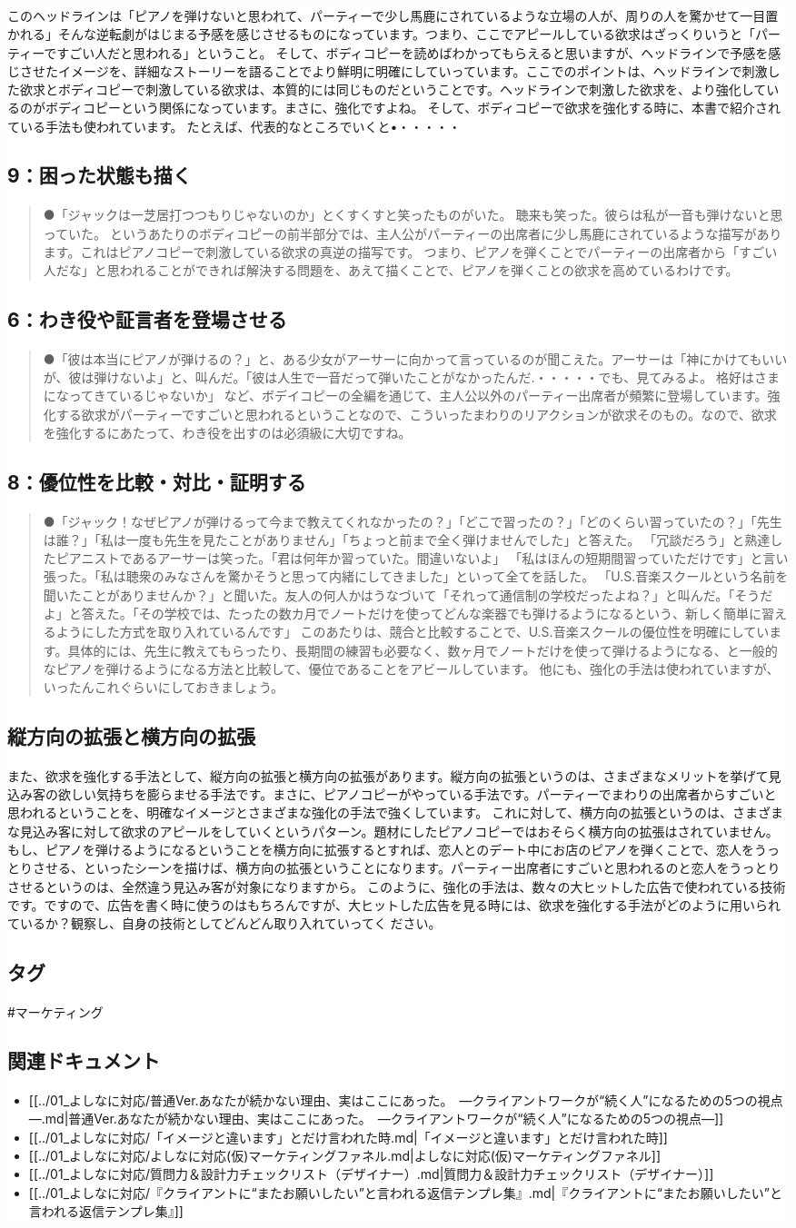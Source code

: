 このヘッドラインは「ピアノを弾けないと思われて、パーティーで少し馬鹿にされているような立場の人が、周りの人を驚かせて一目置かれる」そんな逆転劇がはじまる予感を感じさせるものになっています。つまり、ここでアピールしている欲求はざっくりいうと「パーティーですごい人だと思われる」ということ。
そして、ボディコピーを読めばわかってもらえると思いますが、ヘッドラインで予感を感じさせたイメージを、詳細なストーリーを語ることでより鮮明に明確にしていっています。ここでのポイントは、ヘッドラインで刺激した欲求とボディコピーで刺激している欲求は、本質的には同じものだということです。ヘッドラインで刺激した欲求を、より強化しているのがボディコピーという関係になっています。まさに、強化ですよね。
そして、ボディコピーで欲求を強化する時に、本書で紹介されている手法も使われています。
たとえば、代表的なところでいくと•・・・・・
## 9：困った状態も描く
> ●「ジャックは一芝居打つつもりじゃないのか」とくすくすと笑ったものがいた。
聴来も笑った。彼らは私が一音も弾けないと思っていた。
というあたりのボディコピーの前半部分では、主人公がパーティーの出席者に少し馬鹿にされているような描写があります。これはピアノコピーで刺激している欲求の真逆の描写です。
つまり、ピアノを弾くことでパーティーの出席者から「すごい人だな」と思われることができれば解決する問題を、あえて描くことで、ピアノを弾くことの欲求を高めているわけです。
## 6：わき役や証言者を登場させる 
> ●「彼は本当にピアノが弾けるの？」と、ある少女がアーサーに向かって言っているのが聞こえた。アーサーは「神にかけてもいいが、彼は弾けないよ」と、叫んだ。「彼は人生で一音だって弾いたことがなかったんだ.・・・・・でも、見てみるよ。
格好はさまになってきているじゃないか」
など、ボデイコピーの全編を通じて、主人公以外のパーティー出席者が頻繁に登場しています。強化する欲求がパーティーですごいと思われるということなので、こういったまわりのリアクションが欲求そのもの。なので、欲求を強化するにあたって、わき役を出すのは必須級に大切ですね。
## 8：優位性を比較・対比・証明する
> ●「ジャック！なぜピアノが弾けるって今まで教えてくれなかったの？」「どこで習ったの？」「どのくらい習っていたの？」「先生は誰？」「私は一度も先生を見たことがありません」「ちょっと前まで全く弾けませんでした」と答えた。
「冗談だろう」と熟達したピアニストであるアーサーは笑った。「君は何年か習っていた。間違いないよ」
「私はほんの短期間習っていただけです」と言い張った。「私は聴衆のみなさんを驚かそうと思って内緒にしてきました」といって全てを話した。
「U.S.音楽スクールという名前を聞いたことがありませんか？」と聞いた。友人の何人かはうなづいて「それって通信制の学校だったよね？」と叫んだ。「そうだよ」と答えた。「その学校では、たったの数カ月でノートだけを使ってどんな楽器でも弾けるようになるという、新しく簡単に習えるようにした方式を取り入れているんです」
このあたりは、競合と比較することで、U.S.音楽スクールの優位性を明確にしています。具体的には、先生に教えてもらったり、長期間の練習も必要なく、数ヶ月でノートだけを使って弾けるようになる、と一般的なピアノを弾けるようになる方法と比較して、優位であることをアビールしています。
他にも、強化の手法は使われていますが、いったんこれぐらいにしておきましょう。
## 縦方向の拡張と横方向の拡張
また、欲求を強化する手法として、縦方向の拡張と横方向の拡張があります。縦方向の拡張というのは、さまざまなメリットを挙げて見込み客の欲しい気持ちを膨らませる手法です。まさに、ピアノコピーがやっている手法です。パーティーでまわりの出席者からすごいと思われるということを、明確なイメージとさまざまな強化の手法で強くしています。
これに対して、横方向の拡張というのは、さまざまな見込み客に対して欲求のアピールをしていくというパターン。題材にしたピアノコピーではおそらく横方向の拡張はされていません。
もし、ピアノを弾けるようになるということを横方向に拡張するとすれば、恋人とのデート中にお店のピアノを弾くことで、恋人をうっとりさせる、といったシーンを描けば、横方向の拡張ということになります。パーティー出席者にすごいと思われるのと恋人をうっとりさせるというのは、全然違う見込み客が対象になりますから。
このように、強化の手法は、数々の大ヒットした広告で使われている技術です。ですので、広告を書く時に使うのはもちろんですが、大ヒットした広告を見る時には、欲求を強化する手法がどのように用いられているか？観察し、自身の技術としてどんどん取り入れていってく
ださい。

## タグ

#マーケティング 

## 関連ドキュメント

- [[../01_よしなに対応/普通Ver.あなたが続かない理由、実はここにあった。　—クライアントワークが“続く人”になるための5つの視点—.md|普通Ver.あなたが続かない理由、実はここにあった。　—クライアントワークが“続く人”になるための5つの視点—]]
- [[../01_よしなに対応/「イメージと違います」とだけ言われた時.md|「イメージと違います」とだけ言われた時]]
- [[../01_よしなに対応/よしなに対応(仮)マーケティングファネル.md|よしなに対応(仮)マーケティングファネル]]
- [[../01_よしなに対応/質問力＆設計力チェックリスト（デザイナー）.md|質問力＆設計力チェックリスト（デザイナー）]]
- [[../01_よしなに対応/『クライアントに“またお願いしたい”と言われる返信テンプレ集』.md|『クライアントに“またお願いしたい”と言われる返信テンプレ集』]]
